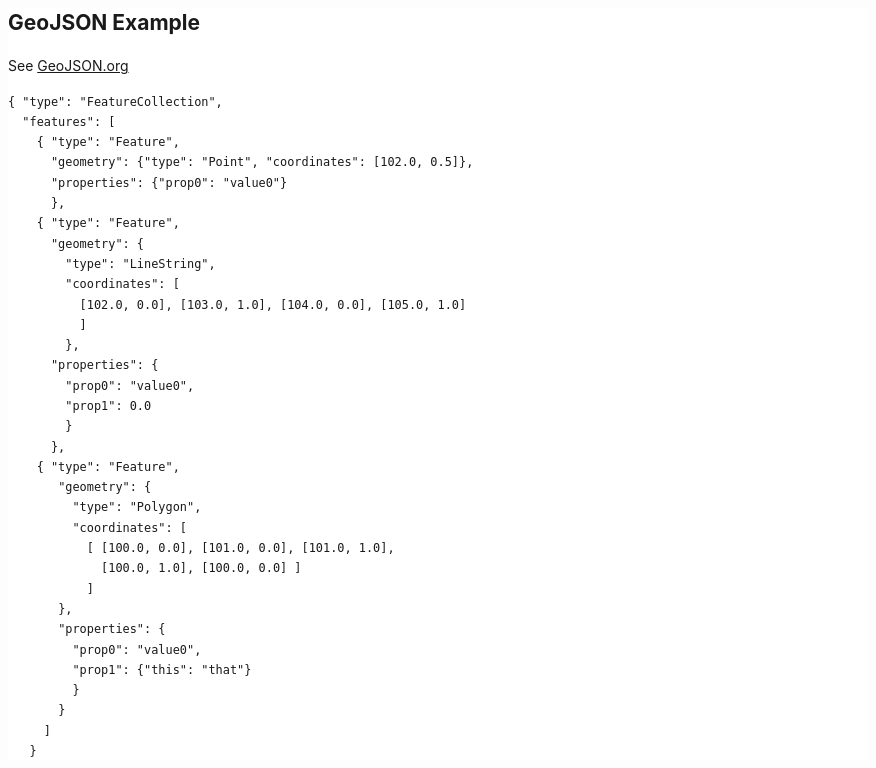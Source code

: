GeoJSON Example
---------------

See [GeoJSON.org](http://geojson.org)

    { "type": "FeatureCollection",
      "features": [
        { "type": "Feature",
          "geometry": {"type": "Point", "coordinates": [102.0, 0.5]},
          "properties": {"prop0": "value0"}
          },
        { "type": "Feature",
          "geometry": {
            "type": "LineString",
            "coordinates": [
              [102.0, 0.0], [103.0, 1.0], [104.0, 0.0], [105.0, 1.0]
              ]
            },
          "properties": {
            "prop0": "value0",
            "prop1": 0.0
            }
          },
        { "type": "Feature",
           "geometry": {
             "type": "Polygon",
             "coordinates": [
               [ [100.0, 0.0], [101.0, 0.0], [101.0, 1.0],
                 [100.0, 1.0], [100.0, 0.0] ]
               ]
           },
           "properties": {
             "prop0": "value0",
             "prop1": {"this": "that"}
             }
           }
         ]
       }